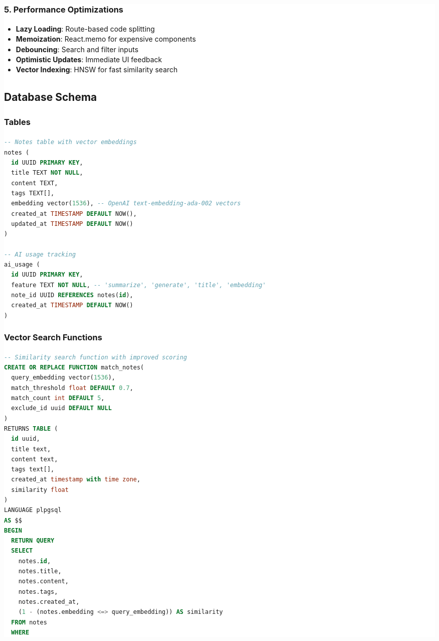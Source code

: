 ### 5. Performance Optimizations
- **Lazy Loading**: Route-based code splitting
- **Memoization**: React.memo for expensive components
- **Debouncing**: Search and filter inputs
- **Optimistic Updates**: Immediate UI feedback
- **Vector Indexing**: HNSW for fast similarity search

## Database Schema

### Tables

```sql
-- Notes table with vector embeddings
notes (
  id UUID PRIMARY KEY,
  title TEXT NOT NULL,
  content TEXT,
  tags TEXT[],
  embedding vector(1536), -- OpenAI text-embedding-ada-002 vectors
  created_at TIMESTAMP DEFAULT NOW(),
  updated_at TIMESTAMP DEFAULT NOW()
)

-- AI usage tracking
ai_usage (
  id UUID PRIMARY KEY,
  feature TEXT NOT NULL, -- 'summarize', 'generate', 'title', 'embedding'
  note_id UUID REFERENCES notes(id),
  created_at TIMESTAMP DEFAULT NOW()
)
```

### Vector Search Functions

```sql
-- Similarity search function with improved scoring
CREATE OR REPLACE FUNCTION match_notes(
  query_embedding vector(1536),
  match_threshold float DEFAULT 0.7,
  match_count int DEFAULT 5,
  exclude_id uuid DEFAULT NULL
)
RETURNS TABLE (
  id uuid,
  title text,
  content text,
  tags text[],
  created_at timestamp with time zone,
  similarity float
)
LANGUAGE plpgsql
AS $$
BEGIN
  RETURN QUERY
  SELECT 
    notes.id,
    notes.title,
    notes.content,
    notes.tags,
    notes.created_at,
    (1 - (notes.embedding <=> query_embedding)) AS similarity
  FROM notes
  WHERE 
```